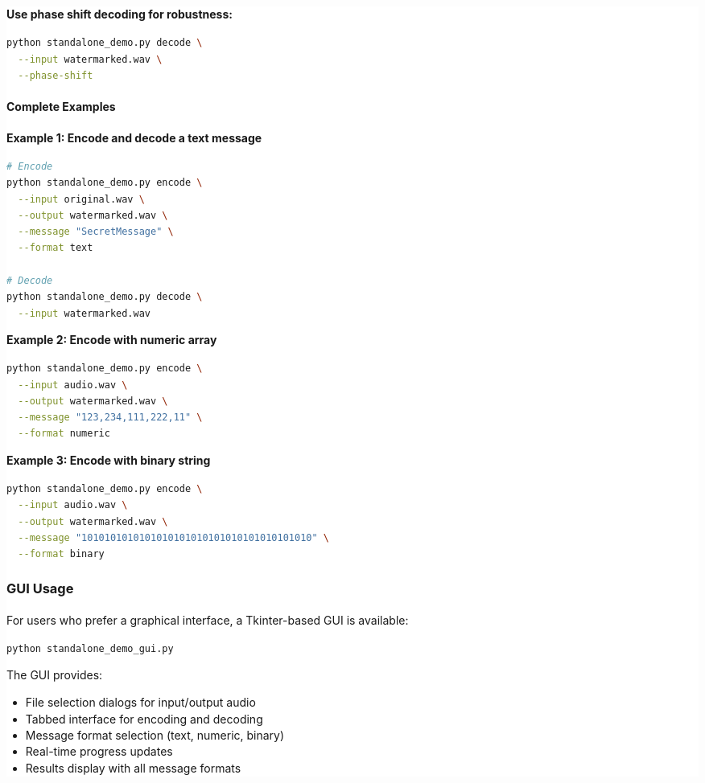 **Use phase shift decoding for robustness:**
```bash
python standalone_demo.py decode \
  --input watermarked.wav \
  --phase-shift
```

#### Complete Examples

**Example 1: Encode and decode a text message**
```bash
# Encode
python standalone_demo.py encode \
  --input original.wav \
  --output watermarked.wav \
  --message "SecretMessage" \
  --format text

# Decode
python standalone_demo.py decode \
  --input watermarked.wav
```

**Example 2: Encode with numeric array**
```bash
python standalone_demo.py encode \
  --input audio.wav \
  --output watermarked.wav \
  --message "123,234,111,222,11" \
  --format numeric
```

**Example 3: Encode with binary string**
```bash
python standalone_demo.py encode \
  --input audio.wav \
  --output watermarked.wav \
  --message "1010101010101010101010101010101010101010" \
  --format binary
```

### GUI Usage

For users who prefer a graphical interface, a Tkinter-based GUI is available:

```bash
python standalone_demo_gui.py
```

The GUI provides:
- File selection dialogs for input/output audio
- Tabbed interface for encoding and decoding
- Message format selection (text, numeric, binary)
- Real-time progress updates
- Results display with all message formats
